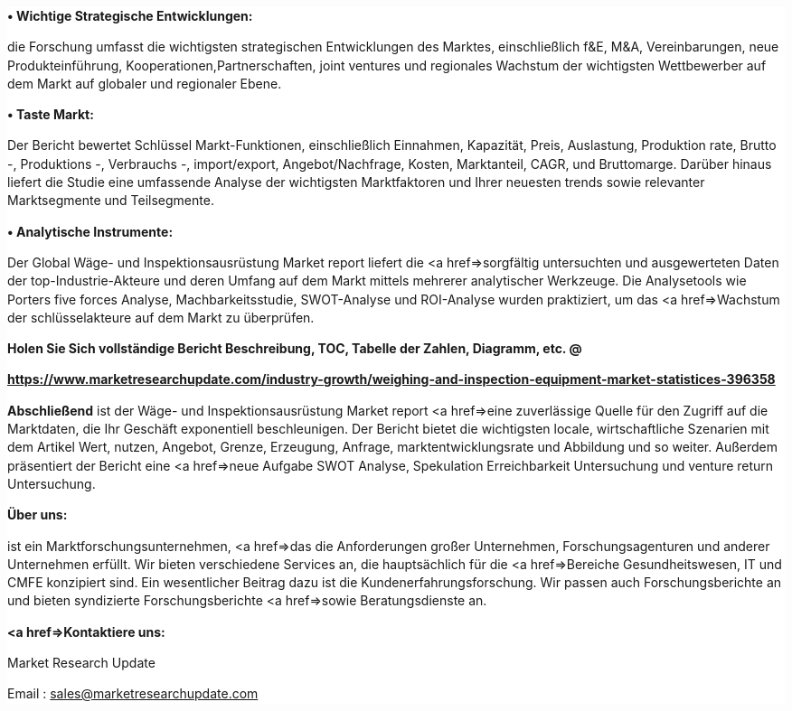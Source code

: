 

<strong>• Wichtige Strategische Entwicklungen:</strong>

die Forschung umfasst die wichtigsten strategischen Entwicklungen des Marktes, einschließlich f&amp;E, M&amp;A, Vereinbarungen, neue Produkteinführung, Kooperationen,Partnerschaften, joint ventures und regionales Wachstum der wichtigsten Wettbewerber auf dem Markt auf globaler und regionaler Ebene.



<strong>• Taste Markt:</strong>

Der Bericht bewertet Schlüssel Markt-Funktionen, einschließlich Einnahmen, Kapazität, Preis, Auslastung, Produktion rate, Brutto -, Produktions -, Verbrauchs -, import/export, Angebot/Nachfrage, Kosten, Marktanteil, CAGR, und Bruttomarge. Darüber hinaus liefert die Studie eine umfassende Analyse der wichtigsten Marktfaktoren und Ihrer neuesten trends sowie relevanter Marktsegmente und Teilsegmente.



<strong>• Analytische Instrumente:</strong>

Der Global Wäge- und Inspektionsausrüstung Market report liefert die <a href=>sorgf</a>ältig untersuchten und ausgewerteten Daten der top-Industrie-Akteure und deren Umfang auf dem Markt mittels mehrerer analytischer Werkzeuge. Die Analysetools wie Porters five forces Analyse, Machbarkeitsstudie, SWOT-Analyse und ROI-Analyse wurden praktiziert, um das <a href=>Wachstum</a> der schlüsselakteure auf dem Markt zu überprüfen.



<strong>Holen Sie Sich vollständige Bericht Beschreibung, TOC, Tabelle der Zahlen, Diagramm, etc. @ </strong>

<strong><a href=https://www.marketresearchupdate.com/industry-growth/weighing-and-inspection-equipment-market-statistices-396358>https://www.marketresearchupdate.com/industry-growth/weighing-and-inspection-equipment-market-statistices-396358</a></font></strong>



<strong>Abschließend</strong> ist der Wäge- und Inspektionsausrüstung Market report <a href=>eine</a> zuverlässige Quelle für den Zugriff auf die Marktdaten, die Ihr Geschäft exponentiell beschleunigen. Der Bericht bietet die wichtigsten locale, wirtschaftliche Szenarien mit dem Artikel Wert, nutzen, Angebot, Grenze, Erzeugung, Anfrage, marktentwicklungsrate und Abbildung und so weiter. Außerdem präsentiert der Bericht eine <a href=>neue</a> Aufgabe SWOT Analyse, Spekulation Erreichbarkeit Untersuchung und venture return Untersuchung.



<strong>Über uns:</strong>

 ist ein Marktforschungsunternehmen, <a href=>das</a> die Anforderungen großer Unternehmen, Forschungsagenturen und anderer Unternehmen erfüllt. Wir bieten verschiedene Services an, die hauptsächlich für die <a href=>Bereiche</a> Gesundheitswesen, IT und CMFE konzipiert sind. Ein wesentlicher Beitrag dazu ist die Kundenerfahrungsforschung. Wir passen auch Forschungsberichte an und bieten syndizierte Forschungsberichte <a href=>sowie</a> Beratungsdienste an.



<strong><a href=>Kontaktiere uns:</a></strong>

Market Research Update

Email : sales@marketresearchupdate.com
